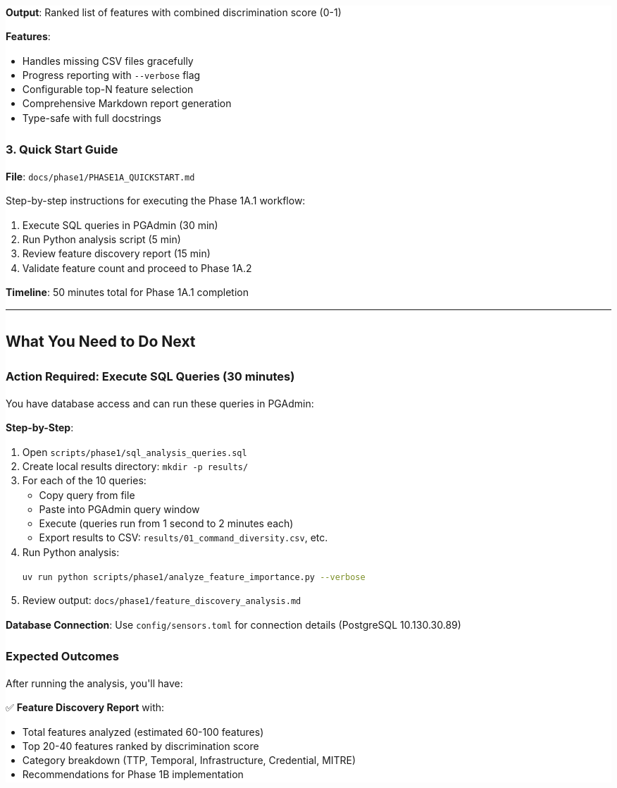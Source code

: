**Output**: Ranked list of features with combined discrimination score (0-1)

**Features**:
- Handles missing CSV files gracefully
- Progress reporting with `--verbose` flag
- Configurable top-N feature selection
- Comprehensive Markdown report generation
- Type-safe with full docstrings

### 3. Quick Start Guide
**File**: `docs/phase1/PHASE1A_QUICKSTART.md`

Step-by-step instructions for executing the Phase 1A.1 workflow:
1. Execute SQL queries in PGAdmin (30 min)
2. Run Python analysis script (5 min)
3. Review feature discovery report (15 min)
4. Validate feature count and proceed to Phase 1A.2

**Timeline**: 50 minutes total for Phase 1A.1 completion

---

## What You Need to Do Next

### Action Required: Execute SQL Queries (30 minutes)

You have database access and can run these queries in PGAdmin:

**Step-by-Step**:
1. Open `scripts/phase1/sql_analysis_queries.sql`
2. Create local results directory: `mkdir -p results/`
3. For each of the 10 queries:
   - Copy query from file
   - Paste into PGAdmin query window
   - Execute (queries run from 1 second to 2 minutes each)
   - Export results to CSV: `results/01_command_diversity.csv`, etc.
4. Run Python analysis:
   ```bash
   uv run python scripts/phase1/analyze_feature_importance.py --verbose
   ```
5. Review output: `docs/phase1/feature_discovery_analysis.md`

**Database Connection**:
Use `config/sensors.toml` for connection details (PostgreSQL 10.130.30.89)

### Expected Outcomes

After running the analysis, you'll have:

✅ **Feature Discovery Report** with:
- Total features analyzed (estimated 60-100 features)
- Top 20-40 features ranked by discrimination score
- Category breakdown (TTP, Temporal, Infrastructure, Credential, MITRE)
- Recommendations for Phase 1B implementation
